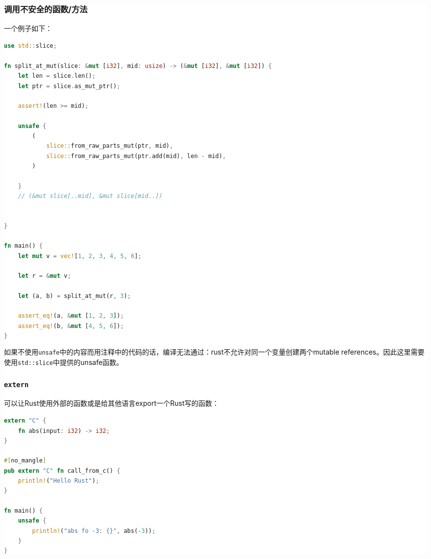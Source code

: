 ### 调用不安全的函数/方法

一个例子如下：
```rs
use std::slice;

fn split_at_mut(slice: &mut [i32], mid: usize) -> (&mut [i32], &mut [i32]) {
    let len = slice.len();
    let ptr = slice.as_mut_ptr();

    assert!(len >= mid);

    unsafe {
        (
            slice::from_raw_parts_mut(ptr, mid),
            slice::from_raw_parts_mut(ptr.add(mid), len - mid),
        )
        
    }
    // (&mut slice[..mid], &mut slice[mid..])


}

fn main() {
    let mut v = vec![1, 2, 3, 4, 5, 6];

    let r = &mut v;

    let (a, b) = split_at_mut(r, 3);

    assert_eq!(a, &mut [1, 2, 3]);
    assert_eq!(b, &mut [4, 5, 6]);
}
```
如果不使用`unsafe`中的内容而用注释中的代码的话，编译无法通过：rust不允许对同一个变量创建两个mutable references。因此这里需要使用`std::slice`中提供的unsafe函数。

### `extern`

可以让Rust使用外部的函数或是给其他语言export一个Rust写的函数：
```rs
extern "C" {
    fn abs(input: i32) -> i32;
}

#[no_mangle]
pub extern "C" fn call_from_c() {
    println!("Hello Rust");
}

fn main() {
    unsafe {
        println!("abs fo -3: {}", abs(-3));
    }
}
```
